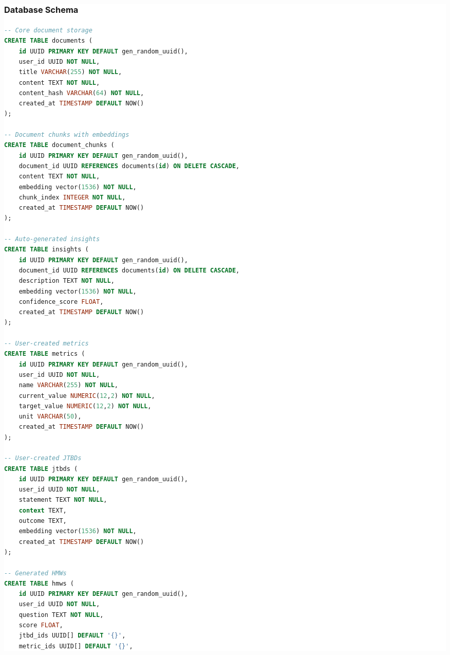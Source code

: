### Database Schema

```sql
-- Core document storage
CREATE TABLE documents (
    id UUID PRIMARY KEY DEFAULT gen_random_uuid(),
    user_id UUID NOT NULL,
    title VARCHAR(255) NOT NULL,
    content TEXT NOT NULL,
    content_hash VARCHAR(64) NOT NULL,
    created_at TIMESTAMP DEFAULT NOW()
);

-- Document chunks with embeddings
CREATE TABLE document_chunks (
    id UUID PRIMARY KEY DEFAULT gen_random_uuid(),
    document_id UUID REFERENCES documents(id) ON DELETE CASCADE,
    content TEXT NOT NULL,
    embedding vector(1536) NOT NULL,
    chunk_index INTEGER NOT NULL,
    created_at TIMESTAMP DEFAULT NOW()
);

-- Auto-generated insights
CREATE TABLE insights (
    id UUID PRIMARY KEY DEFAULT gen_random_uuid(),
    document_id UUID REFERENCES documents(id) ON DELETE CASCADE,
    description TEXT NOT NULL,
    embedding vector(1536) NOT NULL,
    confidence_score FLOAT,
    created_at TIMESTAMP DEFAULT NOW()
);

-- User-created metrics
CREATE TABLE metrics (
    id UUID PRIMARY KEY DEFAULT gen_random_uuid(),
    user_id UUID NOT NULL,
    name VARCHAR(255) NOT NULL,
    current_value NUMERIC(12,2) NOT NULL,
    target_value NUMERIC(12,2) NOT NULL,
    unit VARCHAR(50),
    created_at TIMESTAMP DEFAULT NOW()
);

-- User-created JTBDs
CREATE TABLE jtbds (
    id UUID PRIMARY KEY DEFAULT gen_random_uuid(),
    user_id UUID NOT NULL,
    statement TEXT NOT NULL,
    context TEXT,
    outcome TEXT,
    embedding vector(1536) NOT NULL,
    created_at TIMESTAMP DEFAULT NOW()
);

-- Generated HMWs
CREATE TABLE hmws (
    id UUID PRIMARY KEY DEFAULT gen_random_uuid(),
    user_id UUID NOT NULL,
    question TEXT NOT NULL,
    score FLOAT,
    jtbd_ids UUID[] DEFAULT '{}',
    metric_ids UUID[] DEFAULT '{}',
```